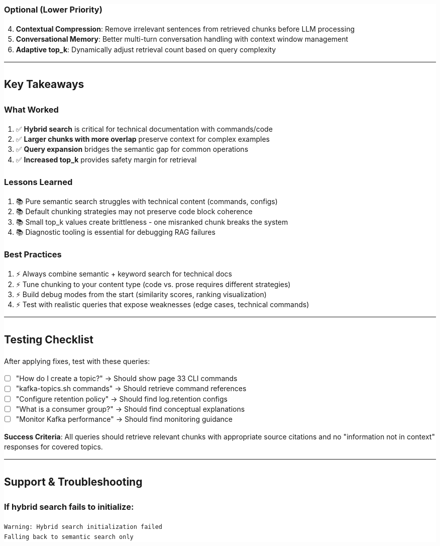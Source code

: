 ### Optional (Lower Priority)
4. **Contextual Compression**: Remove irrelevant sentences from retrieved chunks before LLM processing
5. **Conversational Memory**: Better multi-turn conversation handling with context window management
6. **Adaptive top_k**: Dynamically adjust retrieval count based on query complexity

---

## Key Takeaways

### What Worked
1. ✅ **Hybrid search** is critical for technical documentation with commands/code
2. ✅ **Larger chunks with more overlap** preserve context for complex examples
3. ✅ **Query expansion** bridges the semantic gap for common operations
4. ✅ **Increased top_k** provides safety margin for retrieval

### Lessons Learned
1. 📚 Pure semantic search struggles with technical content (commands, configs)
2. 📚 Default chunking strategies may not preserve code block coherence
3. 📚 Small top_k values create brittleness - one misranked chunk breaks the system
4. 📚 Diagnostic tooling is essential for debugging RAG failures

### Best Practices
1. ⚡ Always combine semantic + keyword search for technical docs
2. ⚡ Tune chunking to your content type (code vs. prose requires different strategies)
3. ⚡ Build debug modes from the start (similarity scores, ranking visualization)
4. ⚡ Test with realistic queries that expose weaknesses (edge cases, technical commands)

---

## Testing Checklist

After applying fixes, test with these queries:

- [ ] "How do I create a topic?" → Should show page 33 CLI commands
- [ ] "kafka-topics.sh commands" → Should retrieve command references
- [ ] "Configure retention policy" → Should find log.retention configs
- [ ] "What is a consumer group?" → Should find conceptual explanations
- [ ] "Monitor Kafka performance" → Should find monitoring guidance

**Success Criteria**: All queries should retrieve relevant chunks with appropriate source citations and no "information not in context" responses for covered topics.

---

## Support & Troubleshooting

### If hybrid search fails to initialize:
```
Warning: Hybrid search initialization failed
Falling back to semantic search only
```
